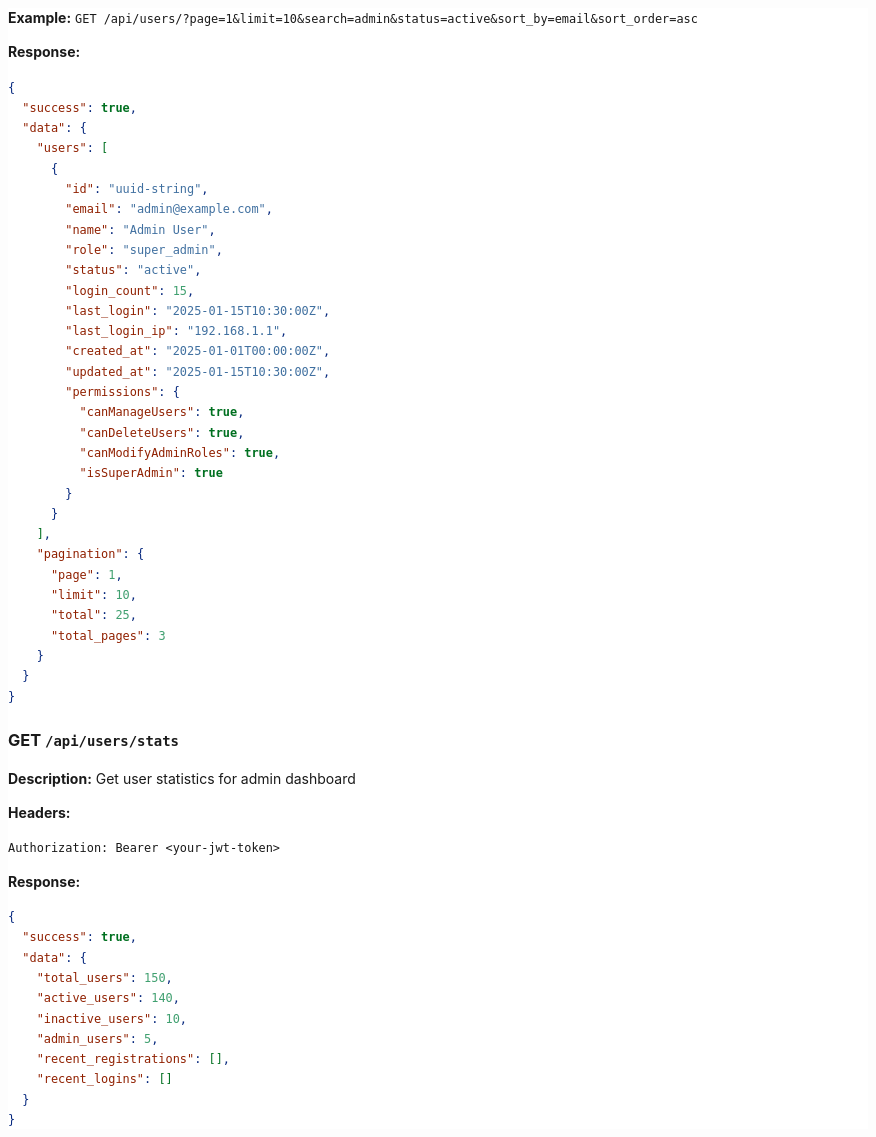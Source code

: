 **Example:** `GET /api/users/?page=1&limit=10&search=admin&status=active&sort_by=email&sort_order=asc`

**Response:**
```json
{
  "success": true,
  "data": {
    "users": [
      {
        "id": "uuid-string",
        "email": "admin@example.com",
        "name": "Admin User",
        "role": "super_admin",
        "status": "active",
        "login_count": 15,
        "last_login": "2025-01-15T10:30:00Z",
        "last_login_ip": "192.168.1.1",
        "created_at": "2025-01-01T00:00:00Z",
        "updated_at": "2025-01-15T10:30:00Z",
        "permissions": {
          "canManageUsers": true,
          "canDeleteUsers": true,
          "canModifyAdminRoles": true,
          "isSuperAdmin": true
        }
      }
    ],
    "pagination": {
      "page": 1,
      "limit": 10,
      "total": 25,
      "total_pages": 3
    }
  }
}
```

### GET `/api/users/stats`
**Description:** Get user statistics for admin dashboard

**Headers:**
```
Authorization: Bearer <your-jwt-token>
```

**Response:**
```json
{
  "success": true,
  "data": {
    "total_users": 150,
    "active_users": 140,
    "inactive_users": 10,
    "admin_users": 5,
    "recent_registrations": [],
    "recent_logins": []
  }
}
```
